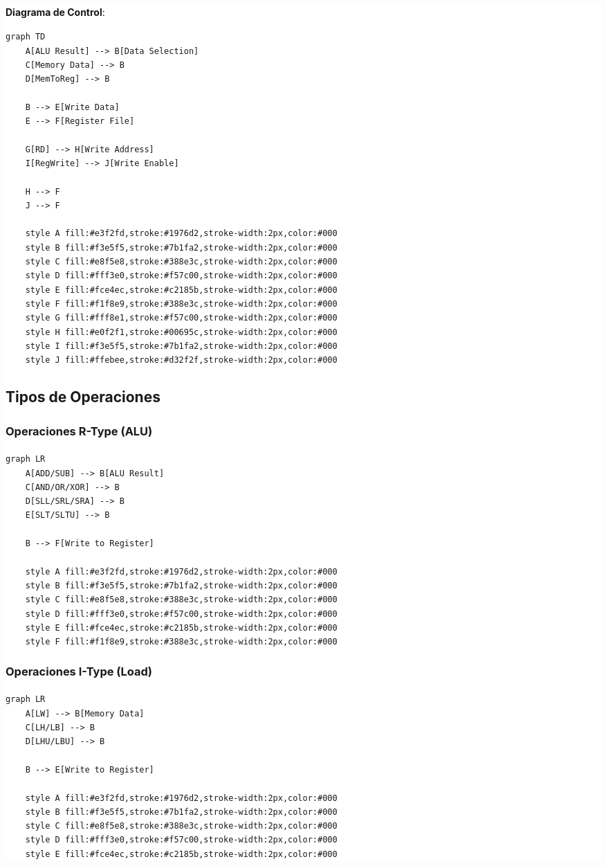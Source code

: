 **Diagrama de Control**:
```mermaid
graph TD
    A[ALU Result] --> B[Data Selection]
    C[Memory Data] --> B
    D[MemToReg] --> B
    
    B --> E[Write Data]
    E --> F[Register File]
    
    G[RD] --> H[Write Address]
    I[RegWrite] --> J[Write Enable]
    
    H --> F
    J --> F
    
    style A fill:#e3f2fd,stroke:#1976d2,stroke-width:2px,color:#000
    style B fill:#f3e5f5,stroke:#7b1fa2,stroke-width:2px,color:#000
    style C fill:#e8f5e8,stroke:#388e3c,stroke-width:2px,color:#000
    style D fill:#fff3e0,stroke:#f57c00,stroke-width:2px,color:#000
    style E fill:#fce4ec,stroke:#c2185b,stroke-width:2px,color:#000
    style F fill:#f1f8e9,stroke:#388e3c,stroke-width:2px,color:#000
    style G fill:#fff8e1,stroke:#f57c00,stroke-width:2px,color:#000
    style H fill:#e0f2f1,stroke:#00695c,stroke-width:2px,color:#000
    style I fill:#f3e5f5,stroke:#7b1fa2,stroke-width:2px,color:#000
    style J fill:#ffebee,stroke:#d32f2f,stroke-width:2px,color:#000
```

## Tipos de Operaciones

### Operaciones R-Type (ALU)
```mermaid
graph LR
    A[ADD/SUB] --> B[ALU Result]
    C[AND/OR/XOR] --> B
    D[SLL/SRL/SRA] --> B
    E[SLT/SLTU] --> B
    
    B --> F[Write to Register]
    
    style A fill:#e3f2fd,stroke:#1976d2,stroke-width:2px,color:#000
    style B fill:#f3e5f5,stroke:#7b1fa2,stroke-width:2px,color:#000
    style C fill:#e8f5e8,stroke:#388e3c,stroke-width:2px,color:#000
    style D fill:#fff3e0,stroke:#f57c00,stroke-width:2px,color:#000
    style E fill:#fce4ec,stroke:#c2185b,stroke-width:2px,color:#000
    style F fill:#f1f8e9,stroke:#388e3c,stroke-width:2px,color:#000
```

### Operaciones I-Type (Load)
```mermaid
graph LR
    A[LW] --> B[Memory Data]
    C[LH/LB] --> B
    D[LHU/LBU] --> B
    
    B --> E[Write to Register]
    
    style A fill:#e3f2fd,stroke:#1976d2,stroke-width:2px,color:#000
    style B fill:#f3e5f5,stroke:#7b1fa2,stroke-width:2px,color:#000
    style C fill:#e8f5e8,stroke:#388e3c,stroke-width:2px,color:#000
    style D fill:#fff3e0,stroke:#f57c00,stroke-width:2px,color:#000
    style E fill:#fce4ec,stroke:#c2185b,stroke-width:2px,color:#000
```
